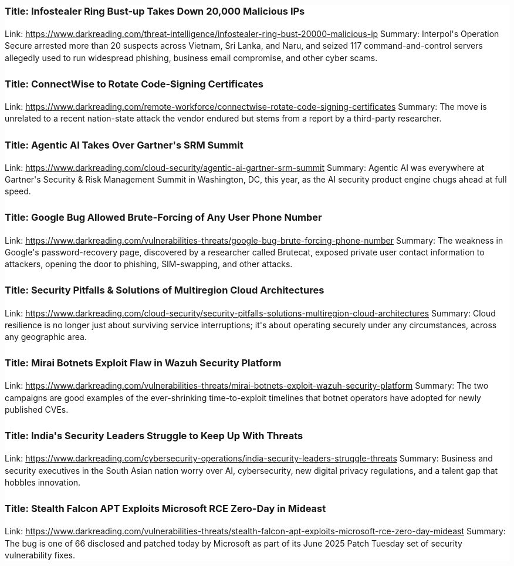 ### Title: Infostealer Ring Bust-up Takes Down 20,000 Malicious IPs
Link: https://www.darkreading.com/threat-intelligence/infostealer-ring-bust-20000-malicious-ip
Summary: Interpol's Operation Secure arrested more than 20 suspects across Vietnam, Sri Lanka, and Naru, and seized 117 command-and-control servers allegedly used to run widespread phishing, business email compromise, and other cyber scams.

### Title: ConnectWise to Rotate Code-Signing Certificates
Link: https://www.darkreading.com/remote-workforce/connectwise-rotate-code-signing-certificates
Summary: The move is unrelated to a recent nation-state attack the vendor endured but stems from a report by a third-party researcher.

### Title: Agentic AI Takes Over Gartner's SRM Summit
Link: https://www.darkreading.com/cloud-security/agentic-ai-gartner-srm-summit
Summary: Agentic AI was everywhere at Gartner's Security &amp; Risk Management Summit in Washington, DC, this year, as the AI security product engine chugs ahead at full speed.

### Title: Google Bug Allowed Brute-Forcing of Any User Phone Number
Link: https://www.darkreading.com/vulnerabilities-threats/google-bug-brute-forcing-phone-number
Summary: The weakness in Google's password-recovery page, discovered by a researcher called Brutecat, exposed private user contact information to attackers, opening the door to phishing, SIM-swapping, and other attacks.

### Title: Security Pitfalls &amp; Solutions of Multiregion Cloud Architectures
Link: https://www.darkreading.com/cloud-security/security-pitfalls-solutions-multiregion-cloud-architectures
Summary: Cloud resilience is no longer just about surviving service interruptions; it's about operating securely under any circumstances, across any geographic area.

### Title: Mirai Botnets Exploit Flaw in Wazuh Security Platform
Link: https://www.darkreading.com/vulnerabilities-threats/mirai-botnets-exploit-wazuh-security-platform
Summary: The two campaigns are good examples of the ever-shrinking time-to-exploit timelines that botnet operators have adopted for newly published CVEs.

### Title: India's Security Leaders Struggle to Keep Up With Threats
Link: https://www.darkreading.com/cybersecurity-operations/india-security-leaders-struggle-threats
Summary: Business and security executives in the South Asian nation worry over AI, cybersecurity, new digital privacy regulations, and a talent gap that hobbles innovation.

### Title: Stealth Falcon APT Exploits Microsoft RCE Zero-Day in Mideast
Link: https://www.darkreading.com/vulnerabilities-threats/stealth-falcon-apt-exploits-microsoft-rce-zero-day-mideast
Summary: The bug is one of 66 disclosed and patched today by Microsoft as part of its June 2025 Patch Tuesday set of security vulnerability fixes.
